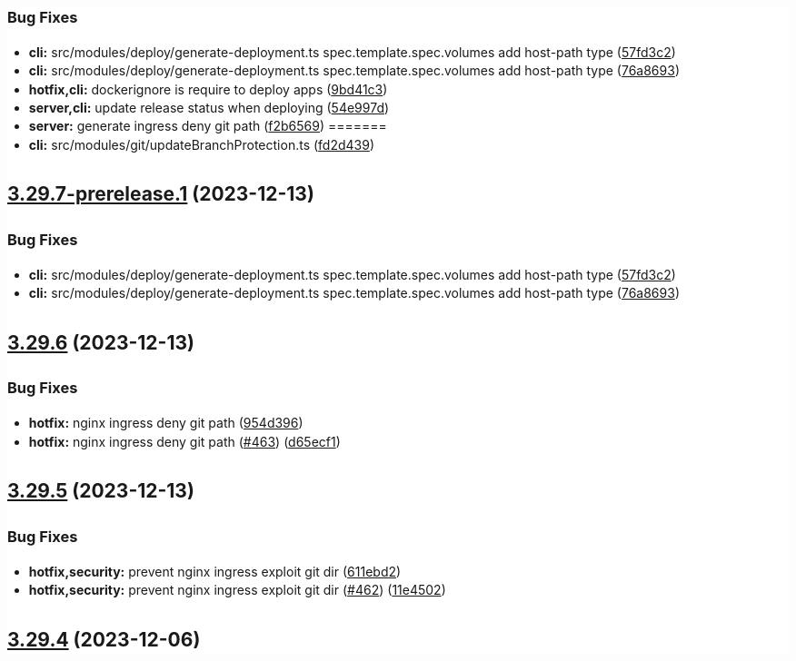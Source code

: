 
### Bug Fixes

* **cli:** src/modules/deploy/generate-deployment.ts spec.template.spec.volumes add host-path type ([57fd3c2](https://github.com/digitopvn/diginext/commit/57fd3c2ccad21aad0753d27c634ca3b623bfd8ab))
* **cli:** src/modules/deploy/generate-deployment.ts spec.template.spec.volumes add host-path type ([76a8693](https://github.com/digitopvn/diginext/commit/76a8693a7d4e9c96fbf0622b51d969301ce6dd07))
* **hotfix,cli:** dockerignore is require to deploy apps ([9bd41c3](https://github.com/digitopvn/diginext/commit/9bd41c394f38206d699d3ef4d4fdb37ac3e40973))
* **server,cli:** update release status when deploying ([54e997d](https://github.com/digitopvn/diginext/commit/54e997d9d23262e90d3982e14ced02743f6721d8))
* **server:** generate ingress deny git path ([f2b6569](https://github.com/digitopvn/diginext/commit/f2b6569ecd00a95d19e2aab5234ce20bab9c2bf8))
=======
* **cli:** src/modules/git/updateBranchProtection.ts ([fd2d439](https://github.com/digitopvn/diginext/commit/fd2d439cbadc38eb76f8b38a10f0b9d59d7df410))

## [3.29.7-prerelease.1](https://github.com/digitopvn/diginext/compare/v3.29.6...v3.29.7-prerelease.1) (2023-12-13)


### Bug Fixes

* **cli:** src/modules/deploy/generate-deployment.ts spec.template.spec.volumes add host-path type ([57fd3c2](https://github.com/digitopvn/diginext/commit/57fd3c2ccad21aad0753d27c634ca3b623bfd8ab))
* **cli:** src/modules/deploy/generate-deployment.ts spec.template.spec.volumes add host-path type ([76a8693](https://github.com/digitopvn/diginext/commit/76a8693a7d4e9c96fbf0622b51d969301ce6dd07))

## [3.29.6](https://github.com/digitopvn/diginext/compare/v3.29.5...v3.29.6) (2023-12-13)


### Bug Fixes

* **hotfix:** nginx ingress deny git path ([954d396](https://github.com/digitopvn/diginext/commit/954d39670722d975bf0ff86861632921e0739aa7))
* **hotfix:** nginx ingress deny git path ([#463](https://github.com/digitopvn/diginext/issues/463)) ([d65ecf1](https://github.com/digitopvn/diginext/commit/d65ecf19c700c114e77211b44d97e13961cbacc4))

## [3.29.5](https://github.com/digitopvn/diginext/compare/v3.29.4...v3.29.5) (2023-12-13)


### Bug Fixes

* **hotfix,security:** prevent nginx ingress exploit git dir ([611ebd2](https://github.com/digitopvn/diginext/commit/611ebd2d157cb9409db1a7afeff79c9e79a123ec))
* **hotfix,security:** prevent nginx ingress exploit git dir ([#462](https://github.com/digitopvn/diginext/issues/462)) ([11e4502](https://github.com/digitopvn/diginext/commit/11e45020891ac91a0a41cae60d38eaa62c5fecde))

## [3.29.4](https://github.com/digitopvn/diginext/compare/v3.29.3...v3.29.4) (2023-12-06)
